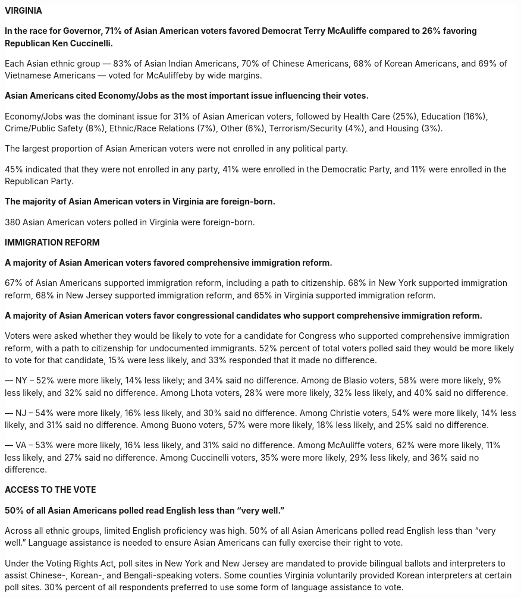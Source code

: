 **VIRGINIA**

**In the race for Governor, 71% of Asian American voters favored Democrat Terry McAuliffe compared to 26% favoring Republican Ken Cuccinelli.**

Each Asian ethnic group — 83% of Asian Indian Americans, 70% of Chinese Americans, 68% of Korean Americans, and 69% of Vietnamese Americans — voted for McAuliffeby by wide margins.

**Asian Americans cited Economy/Jobs as the most important issue influencing their votes.**

Economy/Jobs was the dominant issue for 31% of Asian American voters, followed by Health Care (25%), Education (16%), Crime/Public Safety (8%), Ethnic/Race Relations (7%), Other (6%), Terrorism/Security (4%), and Housing (3%).

The largest proportion of Asian American voters were not enrolled in any political party.

45% indicated that they were not enrolled in any party, 41% were enrolled in the Democratic Party, and 11% were enrolled in the Republican Party.

**The majority of Asian American voters in Virginia are foreign-born.**

380 Asian American voters polled in Virginia were foreign-born.

**IMMIGRATION REFORM**

**A majority of Asian American voters favored comprehensive immigration reform.**

67% of Asian Americans supported immigration reform, including a path to citizenship. 68% in New York supported immigration reform, 68% in New Jersey supported immigration reform, and 65% in Virginia supported immigration reform.

**A majority of Asian American voters favor congressional candidates who support comprehensive immigration reform.**

Voters were asked whether they would be likely to vote for a candidate for Congress who supported comprehensive immigration reform, with a path to citizenship for undocumented immigrants. 52% percent of total voters polled said they would be more likely to vote for that candidate, 15% were less likely, and 33% responded that it made no difference.

— NY – 52% were more likely, 14% less likely; and 34% said no difference. Among de Blasio voters, 58% were more likely, 9% less likely, and 32% said no difference. Among Lhota voters, 28% were more likely, 32% less likely, and 40% said no difference.

— NJ – 54% were more likely, 16% less likely, and 30% said no difference. Among Christie voters, 54% were more likely, 14% less likely, and 31% said no difference. Among Buono voters, 57% were more likely, 18% less likely, and 25% said no difference.

— VA – 53% were more likely, 16% less likely, and 31% said no difference. Among McAuliffe voters, 62% were more likely, 11% less likely, and 27% said no difference. Among Cuccinelli voters, 35% were more likely, 29% less likely, and 36% said no difference.

**ACCESS TO THE VOTE**

**50% of all Asian Americans polled read English less than “very well.”**

Across all ethnic groups, limited English proficiency was high. 50% of all Asian Americans polled read English less than “very well.” Language assistance is needed to ensure Asian Americans can fully exercise their right to vote.

Under the Voting Rights Act, poll sites in New York and New Jersey are mandated to provide bilingual ballots and interpreters to assist Chinese-, Korean-, and Bengali-speaking voters. Some counties Virginia voluntarily provided Korean interpreters at certain poll sites. 30% percent of all respondents preferred to use some form of language assistance to vote.
